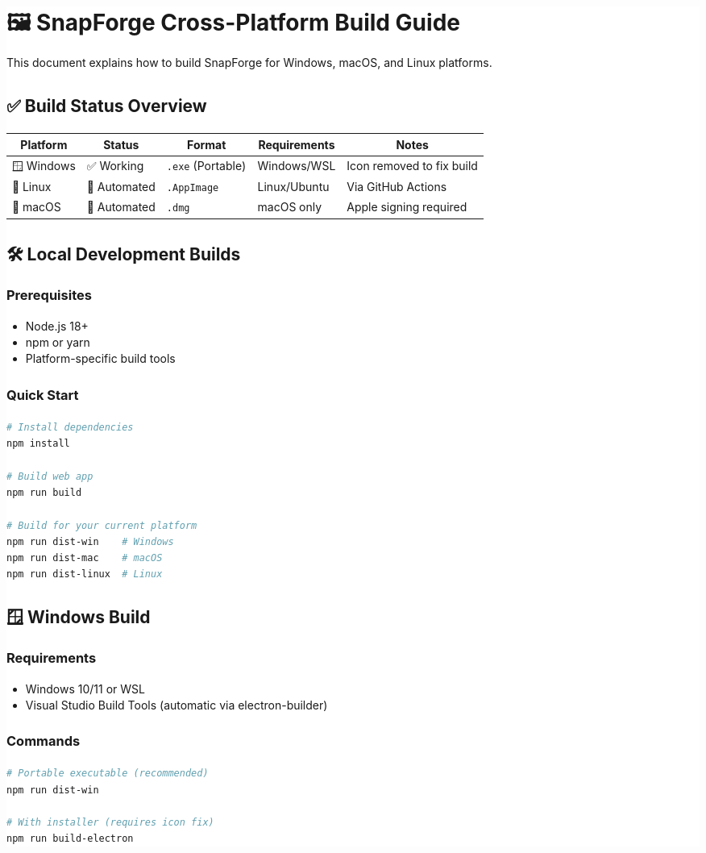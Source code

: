 # 🖼️ SnapForge Cross-Platform Build Guide

This document explains how to build SnapForge for Windows, macOS, and Linux platforms.

## ✅ Build Status Overview

| Platform | Status | Format | Requirements | Notes |
|----------|--------|--------|--------------|-------|
| 🪟 Windows | ✅ Working | `.exe` (Portable) | Windows/WSL | Icon removed to fix build |
| 🐧 Linux | 🔄 Automated | `.AppImage` | Linux/Ubuntu | Via GitHub Actions |
| 🍎 macOS | 🔄 Automated | `.dmg` | macOS only | Apple signing required |

## 🛠️ Local Development Builds

### Prerequisites
- Node.js 18+
- npm or yarn
- Platform-specific build tools

### Quick Start
```bash
# Install dependencies
npm install

# Build web app
npm run build

# Build for your current platform
npm run dist-win    # Windows
npm run dist-mac    # macOS  
npm run dist-linux  # Linux
```

## 🪟 Windows Build

### Requirements
- Windows 10/11 or WSL
- Visual Studio Build Tools (automatic via electron-builder)

### Commands
```bash
# Portable executable (recommended)
npm run dist-win

# With installer (requires icon fix)
npm run build-electron
```
